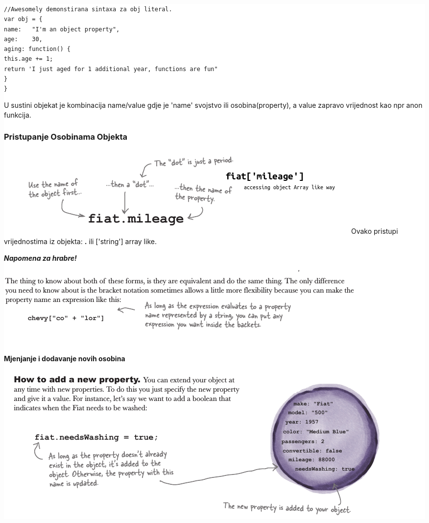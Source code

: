     //Awesomely demonstirana sintaxa za obj literal.
    var obj = {
    name:   "I'm an object property",
    age:    30,
    aging: function() {
    this.age += 1;
    return 'I just aged for 1 additional year, functions are fun"
    }
    }
     
U sustini objekat je kombinacija name/value gdje je 'name' svojstvo ili osobina(property), a value zapravo vrijednost kao npr anon funkcija.

### Pristupanje Osobinama Objekta
![](images/objects_accessingProp.png)
Ovako pristupi vrijednostima iz objekta: **.** ili ['string'] array like.

***Napomena za hrabre!***

![](images/objects_accessingFlexibility.png)

#### Mjenjanje i dodavanje novih osobina
![](images/objects_changing_addingNew.png)
